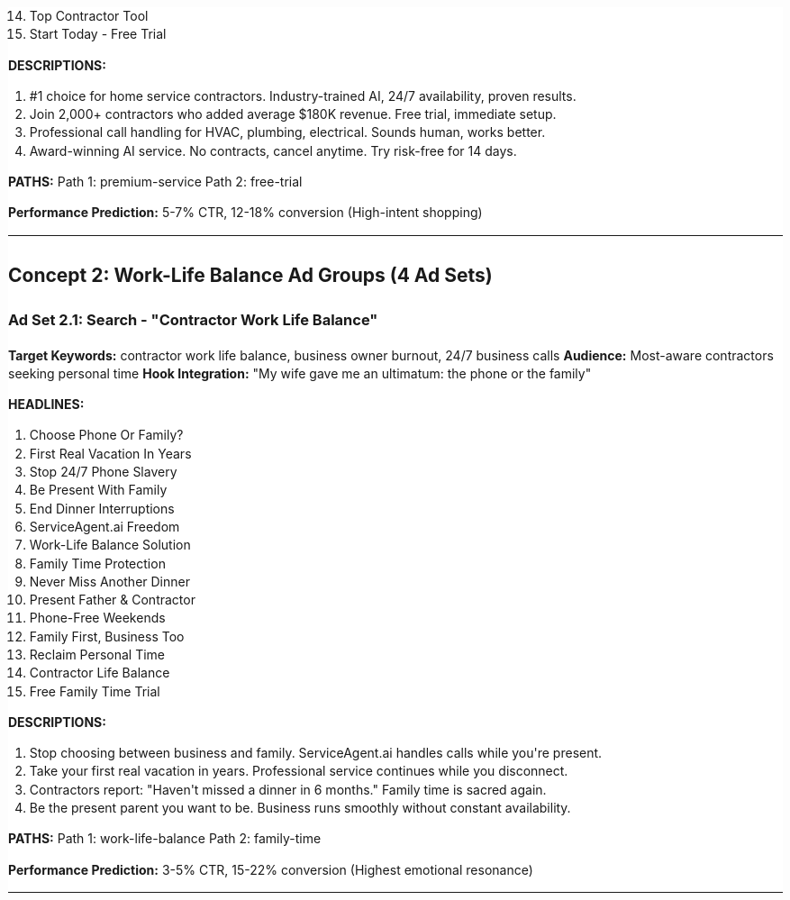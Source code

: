 14. Top Contractor Tool
15. Start Today - Free Trial

**DESCRIPTIONS:**
1. #1 choice for home service contractors. Industry-trained AI, 24/7 availability, proven results.
2. Join 2,000+ contractors who added average $180K revenue. Free trial, immediate setup.
3. Professional call handling for HVAC, plumbing, electrical. Sounds human, works better.
4. Award-winning AI service. No contracts, cancel anytime. Try risk-free for 14 days.

**PATHS:**
Path 1: premium-service
Path 2: free-trial

**Performance Prediction:** 5-7% CTR, 12-18% conversion (High-intent shopping)

---

## Concept 2: Work-Life Balance Ad Groups (4 Ad Sets)

### Ad Set 2.1: Search - "Contractor Work Life Balance"
**Target Keywords:** contractor work life balance, business owner burnout, 24/7 business calls
**Audience:** Most-aware contractors seeking personal time
**Hook Integration:** "My wife gave me an ultimatum: the phone or the family"

**HEADLINES:**
1. Choose Phone Or Family?
2. First Real Vacation In Years
3. Stop 24/7 Phone Slavery
4. Be Present With Family
5. End Dinner Interruptions
6. ServiceAgent.ai Freedom
7. Work-Life Balance Solution
8. Family Time Protection
9. Never Miss Another Dinner
10. Present Father & Contractor
11. Phone-Free Weekends
12. Family First, Business Too
13. Reclaim Personal Time
14. Contractor Life Balance
15. Free Family Time Trial

**DESCRIPTIONS:**
1. Stop choosing between business and family. ServiceAgent.ai handles calls while you're present.
2. Take your first real vacation in years. Professional service continues while you disconnect.
3. Contractors report: "Haven't missed a dinner in 6 months." Family time is sacred again.
4. Be the present parent you want to be. Business runs smoothly without constant availability.

**PATHS:**
Path 1: work-life-balance
Path 2: family-time

**Performance Prediction:** 3-5% CTR, 15-22% conversion (Highest emotional resonance)

---
